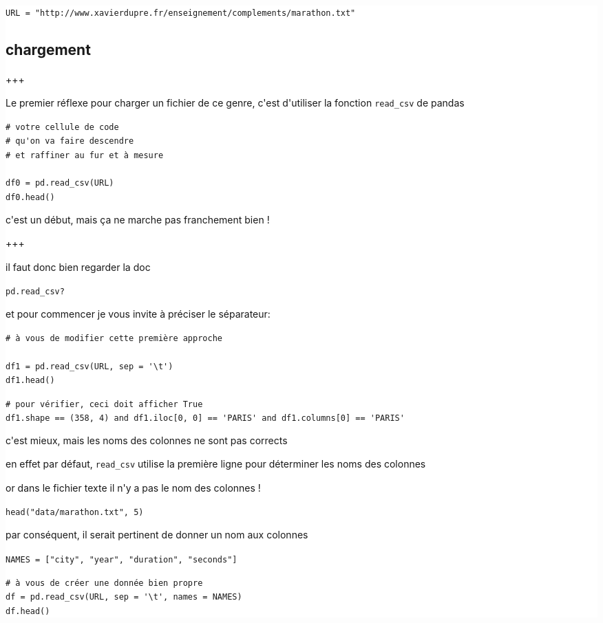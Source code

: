 ```{code-cell} ipython3
URL = "http://www.xavierdupre.fr/enseignement/complements/marathon.txt"
```

## chargement

+++

Le premier réflexe pour charger un fichier de ce genre, c'est d'utiliser la fonction `read_csv` de pandas

```{code-cell} ipython3
# votre cellule de code
# qu'on va faire descendre
# et raffiner au fur et à mesure

df0 = pd.read_csv(URL)
df0.head()
```

c'est un début, mais ça ne marche pas franchement bien !

+++

il faut donc bien regarder la doc

```{code-cell} ipython3
pd.read_csv?
```

et pour commencer je vous invite à préciser le séparateur:

```{code-cell} ipython3
# à vous de modifier cette première approche

df1 = pd.read_csv(URL, sep = '\t')
df1.head()
```

```{code-cell} ipython3
# pour vérifier, ceci doit afficher True
df1.shape == (358, 4) and df1.iloc[0, 0] == 'PARIS' and df1.columns[0] == 'PARIS'
```

c'est mieux, mais les noms des colonnes ne sont pas corrects

en effet par défaut, `read_csv` utilise la première ligne pour déterminer les noms des colonnes

or dans le fichier texte il n'y a pas le nom des colonnes !

```{code-cell} ipython3
head("data/marathon.txt", 5)
```

par conséquent, il serait pertinent de donner un nom aux colonnes

```{code-cell} ipython3
NAMES = ["city", "year", "duration", "seconds"]
```

```{code-cell} ipython3
# à vous de créer une donnée bien propre
df = pd.read_csv(URL, sep = '\t', names = NAMES)
df.head()
```
